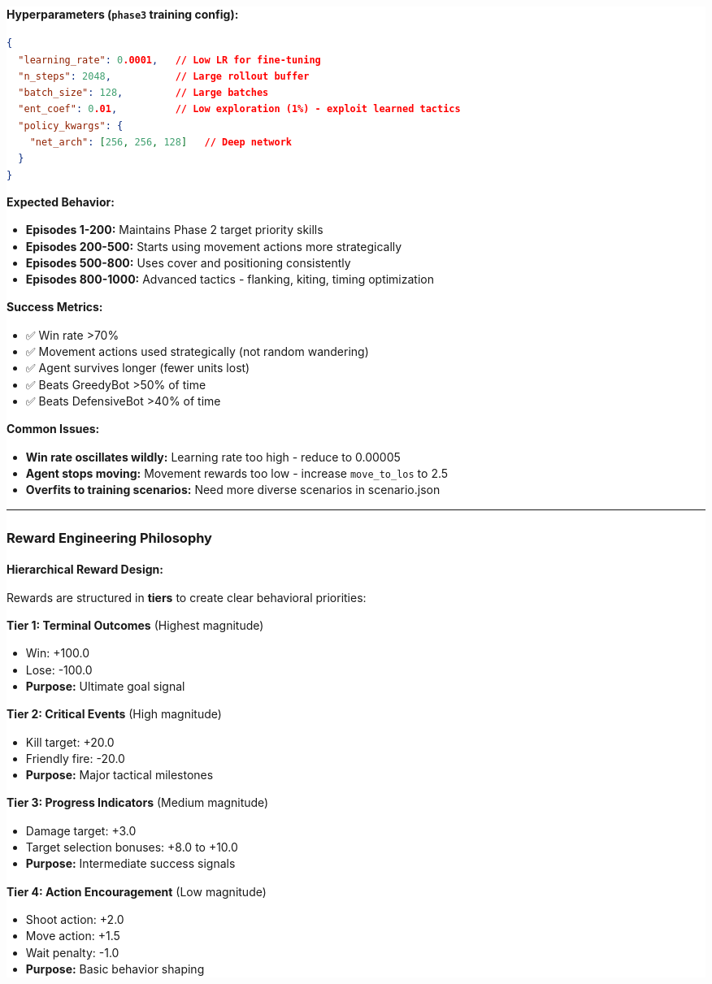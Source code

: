 **Hyperparameters (`phase3` training config):**
```json
{
  "learning_rate": 0.0001,   // Low LR for fine-tuning
  "n_steps": 2048,           // Large rollout buffer
  "batch_size": 128,         // Large batches
  "ent_coef": 0.01,          // Low exploration (1%) - exploit learned tactics
  "policy_kwargs": {
    "net_arch": [256, 256, 128]   // Deep network
  }
}
```

**Expected Behavior:**
- **Episodes 1-200:** Maintains Phase 2 target priority skills
- **Episodes 200-500:** Starts using movement actions more strategically
- **Episodes 500-800:** Uses cover and positioning consistently
- **Episodes 800-1000:** Advanced tactics - flanking, kiting, timing optimization

**Success Metrics:**
- ✅ Win rate >70%
- ✅ Movement actions used strategically (not random wandering)
- ✅ Agent survives longer (fewer units lost)
- ✅ Beats GreedyBot >50% of time
- ✅ Beats DefensiveBot >40% of time

**Common Issues:**
- **Win rate oscillates wildly:** Learning rate too high - reduce to 0.00005
- **Agent stops moving:** Movement rewards too low - increase `move_to_los` to 2.5
- **Overfits to training scenarios:** Need more diverse scenarios in scenario.json

---

### Reward Engineering Philosophy

**Hierarchical Reward Design:**

Rewards are structured in **tiers** to create clear behavioral priorities:

**Tier 1: Terminal Outcomes** (Highest magnitude)
- Win: +100.0
- Lose: -100.0
- **Purpose:** Ultimate goal signal

**Tier 2: Critical Events** (High magnitude)
- Kill target: +20.0
- Friendly fire: -20.0
- **Purpose:** Major tactical milestones

**Tier 3: Progress Indicators** (Medium magnitude)
- Damage target: +3.0
- Target selection bonuses: +8.0 to +10.0
- **Purpose:** Intermediate success signals

**Tier 4: Action Encouragement** (Low magnitude)
- Shoot action: +2.0
- Move action: +1.5
- Wait penalty: -1.0
- **Purpose:** Basic behavior shaping
